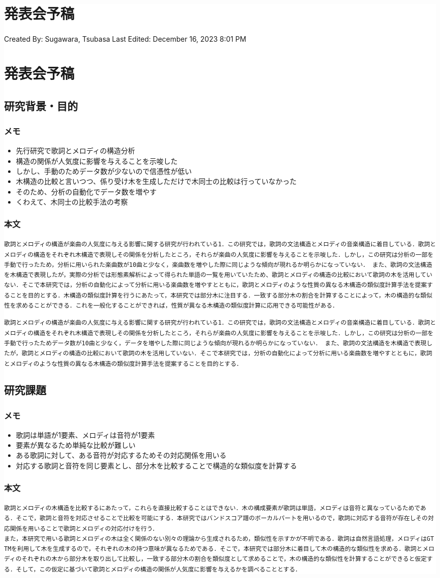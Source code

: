 # 発表会予稿

Created By: Sugawara, Tsubasa
Last Edited: December 16, 2023 8:01 PM

# 発表会予稿

## 研究背景・目的

### メモ

- 先行研究で歌詞とメロディの構造分析
- 構造の関係が人気度に影響を与えることを示唆した
- しかし、手動のためデータ数が少ないので信憑性が低い
- 木構造の比較と言いつつ、係り受け木を生成しただけで木同士の比較は行っていなかった
- そのため、分析の自動化でデータ数を増やす
- くわえて、木同士の比較手法の考察

### 本文

```
歌詞とメロディの構造が楽曲の人気度に与える影響に関する研究が行われている1．この研究では，歌詞の文法構造とメロディの音楽構造に着目している．歌詞とメロディの構造をそれぞれ木構造で表現しその関係を分析したところ，それらが楽曲の人気度に影響を与えることを示唆した．しかし，この研究は分析の一部を手動で行ったため，分析に用いられた楽曲数が10曲と少なく，楽曲数を増やした際に同じような傾向が現れるか明らかになっていない． また、歌詞の文法構造を木構造で表現したが，実際の分析では形態素解析によって得られた単語の一覧を用いていたため、歌詞とメロディの構造の比較において歌詞の木を活用していない．そこで本研究では，分析の自動化によって分析に用いる楽曲数を増やすとともに，歌詞とメロディのような性質の異なる木構造の類似度計算手法を提案することを目的とする．木構造の類似度計算を行うにあたって，本研究では部分木に注目する．一致する部分木の割合を計算することによって，木の構造的な類似性を求めることができる．これを一般化することができれば，性質が異なる木構造の類似度計算に応用できる可能性がある．
```

```
歌詞とメロディの構造が楽曲の人気度に与える影響に関する研究が行われている1．この研究では，歌詞の文法構造とメロディの音楽構造に着目している．歌詞とメロディの構造をそれぞれ木構造で表現しその関係を分析したところ，それらが楽曲の人気度に影響を与えることを示唆した．しかし，この研究は分析の一部を手動で行ったためデータ数が10曲と少なく，データを増やした際に同じような傾向が現れるか明らかになっていない． また、歌詞の文法構造を木構造で表現したが，歌詞とメロディの構造の比較において歌詞の木を活用していない．そこで本研究では，分析の自動化によって分析に用いる楽曲数を増やすとともに，歌詞とメロディのような性質の異なる木構造の類似度計算手法を提案することを目的とする．
```

## 研究課題

### メモ

- 歌詞は単語が1要素、メロディは音符が1要素
- 要素が異なるため単純な比較が難しい
- ある歌詞に対して、ある音符が対応するためその対応関係を用いる
- 対応する歌詞と音符を同じ要素とし、部分木を比較することで構造的な類似度を計算する

### 本文

```
歌詞とメロディの木構造を比較するにあたって，これらを直接比較することはできない．木の構成要素が歌詞は単語，メロディは音符と異なっているためである．そこで，歌詞と音符を対応させることで比較を可能にする．本研究ではバンドスコア譜のボーカルパートを用いるので，歌詞に対応する音符が存在しその対応関係を用いることで歌詞とメロディの対応付けを行う．
また，本研究で用いる歌詞とメロディの木は全く関係のない別々の理論から生成されるため，類似性を示すかが不明である．歌詞は自然言語処理，メロディはGTTMを利用して木を生成するので，それぞれの木の持つ意味が異なるためである．そこで，本研究では部分木に着目して木の構造的な類似性を求める．歌詞とメロディのそれぞれの木から部分木を取り出して比較し，一致する部分木の割合を類似度として求めることで，木の構造的な類似性を計算することができると仮定する．そして，この仮定に基づいて歌詞とメロディの構造の関係が人気度に影響を与えるかを調べることとする．
```

